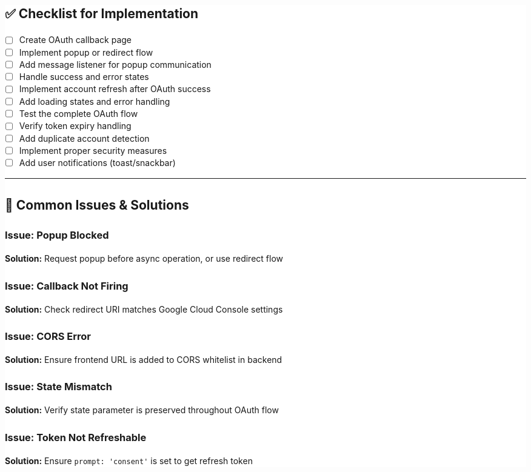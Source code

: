 
## ✅ Checklist for Implementation

- [ ] Create OAuth callback page
- [ ] Implement popup or redirect flow
- [ ] Add message listener for popup communication
- [ ] Handle success and error states
- [ ] Implement account refresh after OAuth success
- [ ] Add loading states and error handling
- [ ] Test the complete OAuth flow
- [ ] Verify token expiry handling
- [ ] Add duplicate account detection
- [ ] Implement proper security measures
- [ ] Add user notifications (toast/snackbar)

---

## 🚨 Common Issues & Solutions

### Issue: Popup Blocked
**Solution:** Request popup before async operation, or use redirect flow

### Issue: Callback Not Firing
**Solution:** Check redirect URI matches Google Cloud Console settings

### Issue: CORS Error
**Solution:** Ensure frontend URL is added to CORS whitelist in backend

### Issue: State Mismatch
**Solution:** Verify state parameter is preserved throughout OAuth flow

### Issue: Token Not Refreshable
**Solution:** Ensure `prompt: 'consent'` is set to get refresh token


